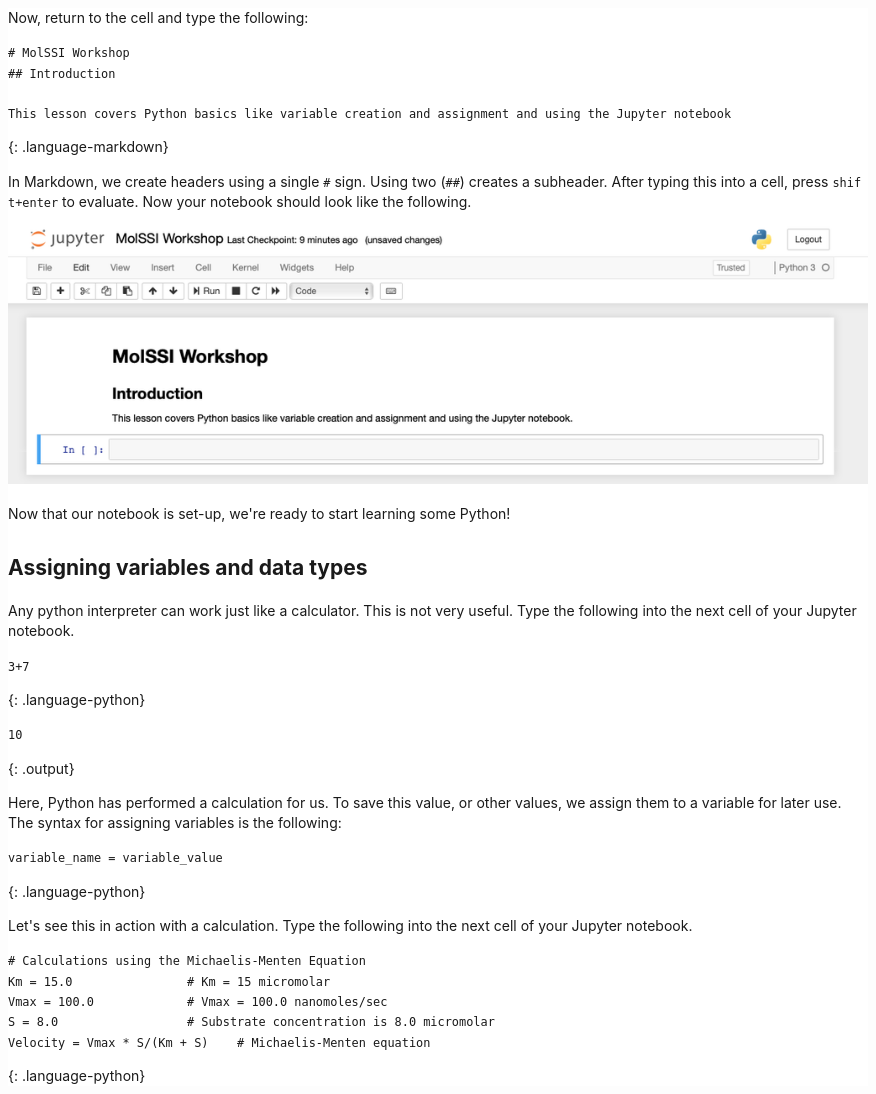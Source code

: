 Now, return to the cell and type the following:

~~~
# MolSSI Workshop
## Introduction

This lesson covers Python basics like variable creation and assignment and using the Jupyter notebook
~~~
{: .language-markdown}

In Markdown, we create headers using a single `#` sign. Using two (`##`) creates a subheader. After typing this into a cell, press `shift+enter` to evaluate. Now your notebook should look like the following.

<img src="../fig/lesson01_fig2.png">

Now that our notebook is set-up, we're ready to start learning some Python!

## Assigning variables and data types

Any python interpreter can work just like a calculator.  This is not very useful. Type the following into the next cell of your Jupyter notebook.

```
3+7
```
{: .language-python}

```
10
```
{: .output}

Here, Python has performed a calculation for us. To save this value, or other values, we assign them to a variable for later use. The syntax for assigning variables is the following:
~~~
variable_name = variable_value
~~~
{: .language-python}

Let's see this in action with a calculation. Type the following into the next cell of your Jupyter notebook.
```
# Calculations using the Michaelis-Menten Equation
Km = 15.0                # Km = 15 micromolar
Vmax = 100.0             # Vmax = 100.0 nanomoles/sec
S = 8.0                  # Substrate concentration is 8.0 micromolar
Velocity = Vmax * S/(Km + S)    # Michaelis-Menten equation
```
{: .language-python}
